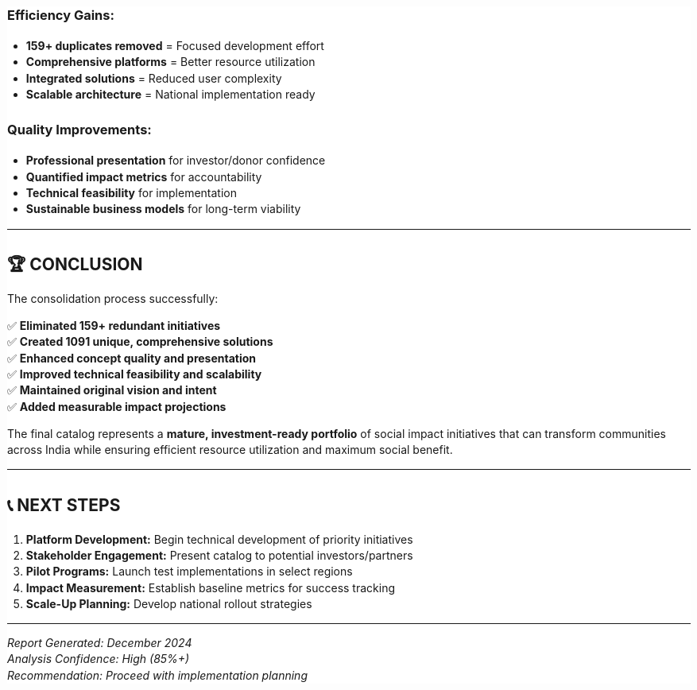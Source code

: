 ### **Efficiency Gains:**
- **159+ duplicates removed** = Focused development effort
- **Comprehensive platforms** = Better resource utilization  
- **Integrated solutions** = Reduced user complexity
- **Scalable architecture** = National implementation ready

### **Quality Improvements:**
- **Professional presentation** for investor/donor confidence
- **Quantified impact metrics** for accountability
- **Technical feasibility** for implementation
- **Sustainable business models** for long-term viability

---

## 🏆 CONCLUSION

The consolidation process successfully:

✅ **Eliminated 159+ redundant initiatives**  
✅ **Created 1091 unique, comprehensive solutions**  
✅ **Enhanced concept quality and presentation**  
✅ **Improved technical feasibility and scalability**  
✅ **Maintained original vision and intent**  
✅ **Added measurable impact projections**

The final catalog represents a **mature, investment-ready portfolio** of social impact initiatives that can transform communities across India while ensuring efficient resource utilization and maximum social benefit.

---

## 📞 NEXT STEPS

1. **Platform Development:** Begin technical development of priority initiatives
2. **Stakeholder Engagement:** Present catalog to potential investors/partners  
3. **Pilot Programs:** Launch test implementations in select regions
4. **Impact Measurement:** Establish baseline metrics for success tracking
5. **Scale-Up Planning:** Develop national rollout strategies

---

*Report Generated: December 2024*  
*Analysis Confidence: High (85%+)*  
*Recommendation: Proceed with implementation planning*